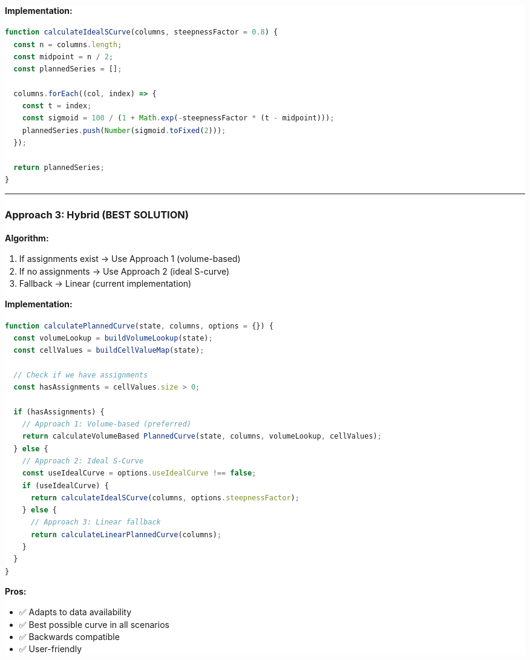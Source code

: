 **Implementation:**
```javascript
function calculateIdealSCurve(columns, steepnessFactor = 0.8) {
  const n = columns.length;
  const midpoint = n / 2;
  const plannedSeries = [];

  columns.forEach((col, index) => {
    const t = index;
    const sigmoid = 100 / (1 + Math.exp(-steepnessFactor * (t - midpoint)));
    plannedSeries.push(Number(sigmoid.toFixed(2)));
  });

  return plannedSeries;
}
```

---

### Approach 3: Hybrid (BEST SOLUTION)

**Algorithm:**
1. If assignments exist → Use Approach 1 (volume-based)
2. If no assignments → Use Approach 2 (ideal S-curve)
3. Fallback → Linear (current implementation)

**Implementation:**
```javascript
function calculatePlannedCurve(state, columns, options = {}) {
  const volumeLookup = buildVolumeLookup(state);
  const cellValues = buildCellValueMap(state);

  // Check if we have assignments
  const hasAssignments = cellValues.size > 0;

  if (hasAssignments) {
    // Approach 1: Volume-based (preferred)
    return calculateVolumeBased PlannedCurve(state, columns, volumeLookup, cellValues);
  } else {
    // Approach 2: Ideal S-Curve
    const useIdealCurve = options.useIdealCurve !== false;
    if (useIdealCurve) {
      return calculateIdealSCurve(columns, options.steepnessFactor);
    } else {
      // Approach 3: Linear fallback
      return calculateLinearPlannedCurve(columns);
    }
  }
}
```

**Pros:**
- ✅ Adapts to data availability
- ✅ Best possible curve in all scenarios
- ✅ Backwards compatible
- ✅ User-friendly
